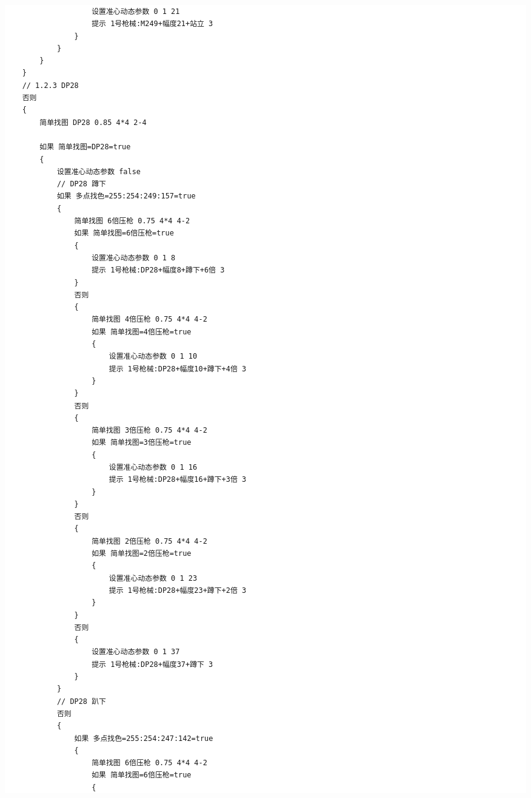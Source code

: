 						设置准心动态参数 0 1 21
						提示 1号枪械:M249+幅度21+站立 3
					}
				}
			}
		}
		// 1.2.3 DP28
		否则
		{
			简单找图 DP28 0.85 4*4 2-4
			
			如果 简单找图=DP28=true
			{
				设置准心动态参数 false
				// DP28 蹲下
				如果 多点找色=255:254:249:157=true
				{
					简单找图 6倍压枪 0.75 4*4 4-2
					如果 简单找图=6倍压枪=true
					{
						设置准心动态参数 0 1 8
						提示 1号枪械:DP28+幅度8+蹲下+6倍 3
					}
					否则
					{
						简单找图 4倍压枪 0.75 4*4 4-2
						如果 简单找图=4倍压枪=true
						{
							设置准心动态参数 0 1 10
							提示 1号枪械:DP28+幅度10+蹲下+4倍 3
						}
					}
					否则
					{
						简单找图 3倍压枪 0.75 4*4 4-2
						如果 简单找图=3倍压枪=true
						{
							设置准心动态参数 0 1 16
							提示 1号枪械:DP28+幅度16+蹲下+3倍 3
						}
					}
					否则
					{
						简单找图 2倍压枪 0.75 4*4 4-2
						如果 简单找图=2倍压枪=true
						{
							设置准心动态参数 0 1 23
							提示 1号枪械:DP28+幅度23+蹲下+2倍 3
						}
					}
					否则
					{
						设置准心动态参数 0 1 37
						提示 1号枪械:DP28+幅度37+蹲下 3
					}
				}
				// DP28 趴下
				否则
				{
					如果 多点找色=255:254:247:142=true
					{
						简单找图 6倍压枪 0.75 4*4 4-2
						如果 简单找图=6倍压枪=true
						{
